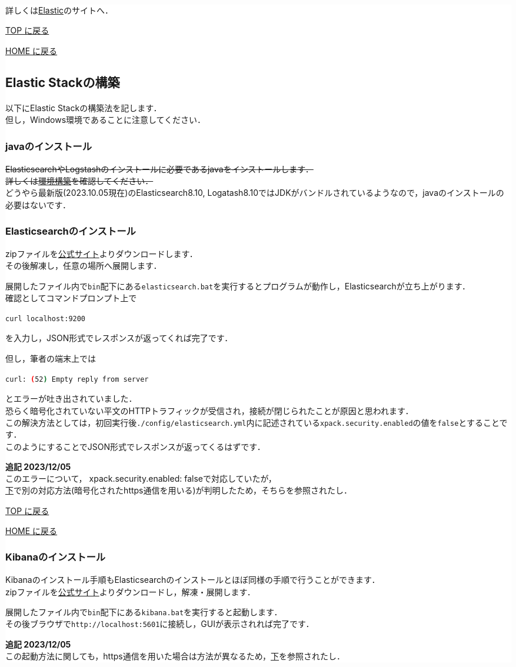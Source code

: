 
詳しくは[Elastic](https://www.elastic.co/jp/)のサイトへ．

[TOP に戻る](#目次)

[HOME に戻る](../README.md)


## Elastic Stackの構築
以下にElastic Stackの構築法を記します．  
但し，Windows環境であることに注意してください．

### javaのインストール
~~ElasticsearchやLogstashのインストールに必要であるjavaをインストールします．  
詳しくは[環境構築](../env/README.md#javaのインストール)を確認してください．~~  
どうやら最新版(2023.10.05現在)のElasticsearch8.10, Logatash8.10ではJDKがバンドルされているようなので，javaのインストールの必要はないです．

### Elasticsearchのインストール
zipファイルを[公式サイト](https://www.elastic.co/jp/downloads/elasticsearch)よりダウンロードします．  
その後解凍し，任意の場所へ展開します．

展開したファイル内で`bin`配下にある`elasticsearch.bat`を実行するとプログラムが動作し，Elasticsearchが立ち上がります．  
確認としてコマンドプロンプト上で
```bash
curl localhost:9200
```
を入力し，JSON形式でレスポンスが返ってくれば完了です．  

但し，筆者の端末上では
```bash
curl: (52) Empty reply from server
```
とエラーが吐き出されていました．  
恐らく暗号化されていない平文のHTTPトラフィックが受信され，接続が閉じられたことが原因と思われます．  
この解決方法としては，初回実行後`./config/elasticsearch.yml`内に記述されている`xpack.security.enabled`の値を`false`とすることです．  
このようにすることでJSON形式でレスポンスが返ってくるはずです．

**追記 2023/12/05**   
このエラーについて，
xpack.security.enabled: falseで対応していたが，  
[下](#ストレージを追加しnodeをクラスタに参加させる)で別の対応方法(暗号化されたhttps通信を用いる)が判明したため，そちらを参照されたし．

[TOP に戻る](#目次)

[HOME に戻る](../README.md)

### Kibanaのインストール
Kibanaのインストール手順もElasticsearchのインストールとほぼ同様の手順で行うことができます．  
zipファイルを[公式サイト](https://www.elastic.co/jp/downloads/kibana)よりダウンロードし，解凍・展開します． 

展開したファイル内で`bin`配下にある`kibana.bat`を実行すると起動します．  
その後ブラウザで`http://localhost:5601`に接続し，GUIが表示されれば完了です．

**追記 2023/12/05**  
この起動方法に関しても，https通信を用いた場合は方法が異なるため，[下](#ストレージを追加しnodeをクラスタに参加させる)を参照されたし．
